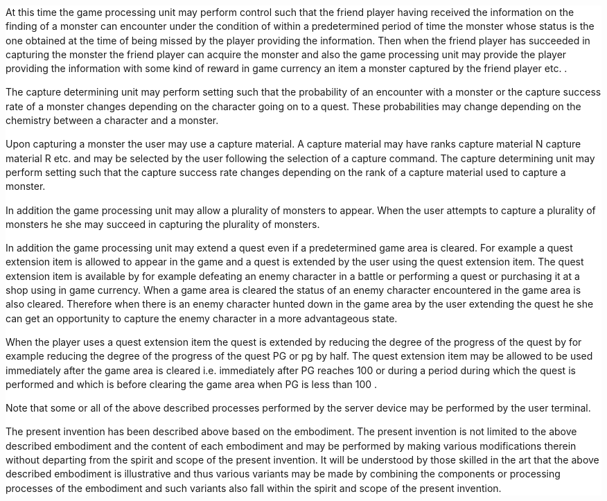 At this time the game processing unit may perform control such that the friend player having received the information on the finding of a monster can encounter under the condition of within a predetermined period of time the monster whose status is the one obtained at the time of being missed by the player providing the information. Then when the friend player has succeeded in capturing the monster the friend player can acquire the monster and also the game processing unit may provide the player providing the information with some kind of reward in game currency an item a monster captured by the friend player etc. .

The capture determining unit may perform setting such that the probability of an encounter with a monster or the capture success rate of a monster changes depending on the character going on to a quest. These probabilities may change depending on the chemistry between a character and a monster.

Upon capturing a monster the user may use a capture material. A capture material may have ranks capture material N capture material R etc. and may be selected by the user following the selection of a capture command. The capture determining unit may perform setting such that the capture success rate changes depending on the rank of a capture material used to capture a monster.

In addition the game processing unit may allow a plurality of monsters to appear. When the user attempts to capture a plurality of monsters he she may succeed in capturing the plurality of monsters.

In addition the game processing unit may extend a quest even if a predetermined game area is cleared. For example a quest extension item is allowed to appear in the game and a quest is extended by the user using the quest extension item. The quest extension item is available by for example defeating an enemy character in a battle or performing a quest or purchasing it at a shop using in game currency. When a game area is cleared the status of an enemy character encountered in the game area is also cleared. Therefore when there is an enemy character hunted down in the game area by the user extending the quest he she can get an opportunity to capture the enemy character in a more advantageous state.

When the player uses a quest extension item the quest is extended by reducing the degree of the progress of the quest by for example reducing the degree of the progress of the quest PG or pg by half. The quest extension item may be allowed to be used immediately after the game area is cleared i.e. immediately after PG reaches 100 or during a period during which the quest is performed and which is before clearing the game area when PG is less than 100 .

Note that some or all of the above described processes performed by the server device may be performed by the user terminal.

The present invention has been described above based on the embodiment. The present invention is not limited to the above described embodiment and the content of each embodiment and may be performed by making various modifications therein without departing from the spirit and scope of the present invention. It will be understood by those skilled in the art that the above described embodiment is illustrative and thus various variants may be made by combining the components or processing processes of the embodiment and such variants also fall within the spirit and scope of the present invention.

